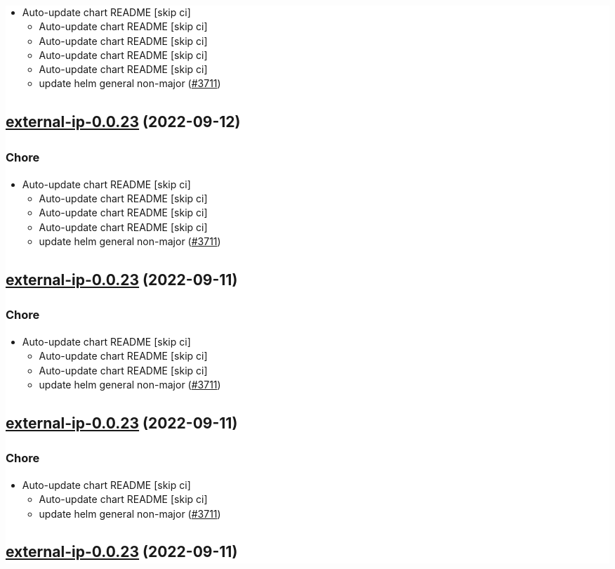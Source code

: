 - Auto-update chart README [skip ci]
  - Auto-update chart README [skip ci]
  - Auto-update chart README [skip ci]
  - Auto-update chart README [skip ci]
  - Auto-update chart README [skip ci]
  - update helm general non-major ([#3711](https://github.com/truecharts/charts/issues/3711))




## [external-ip-0.0.23](https://github.com/truecharts/charts/compare/external-ip-0.0.22...external-ip-0.0.23) (2022-09-12)

### Chore

- Auto-update chart README [skip ci]
  - Auto-update chart README [skip ci]
  - Auto-update chart README [skip ci]
  - Auto-update chart README [skip ci]
  - update helm general non-major ([#3711](https://github.com/truecharts/charts/issues/3711))




## [external-ip-0.0.23](https://github.com/truecharts/charts/compare/external-ip-0.0.22...external-ip-0.0.23) (2022-09-11)

### Chore

- Auto-update chart README [skip ci]
  - Auto-update chart README [skip ci]
  - Auto-update chart README [skip ci]
  - update helm general non-major ([#3711](https://github.com/truecharts/charts/issues/3711))




## [external-ip-0.0.23](https://github.com/truecharts/charts/compare/external-ip-0.0.22...external-ip-0.0.23) (2022-09-11)

### Chore

- Auto-update chart README [skip ci]
  - Auto-update chart README [skip ci]
  - update helm general non-major ([#3711](https://github.com/truecharts/charts/issues/3711))




## [external-ip-0.0.23](https://github.com/truecharts/charts/compare/external-ip-0.0.22...external-ip-0.0.23) (2022-09-11)

